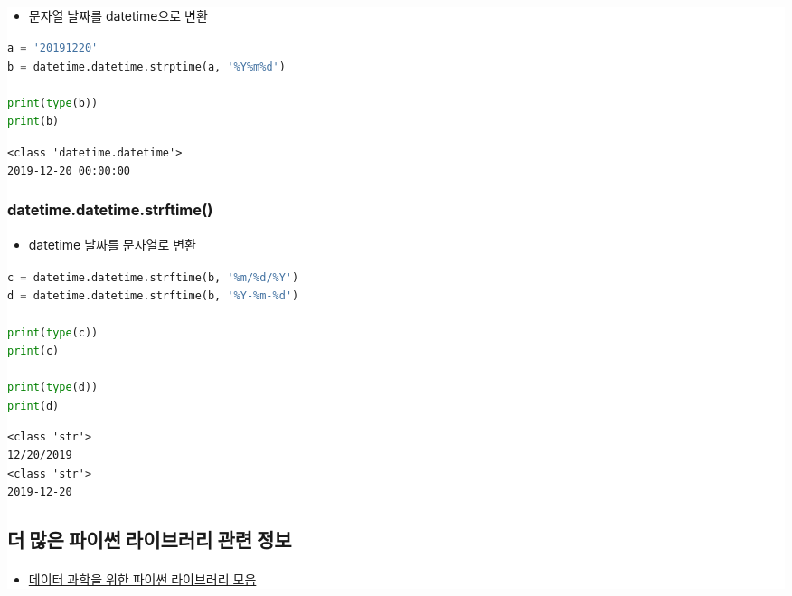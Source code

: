 - 문자열 날짜를 datetime으로 변환


```python
a = '20191220'
b = datetime.datetime.strptime(a, '%Y%m%d')

print(type(b))
print(b)
```

    <class 'datetime.datetime'>
    2019-12-20 00:00:00


### datetime.datetime.strftime()

- datetime 날짜를 문자열로 변환


```python
c = datetime.datetime.strftime(b, '%m/%d/%Y')
d = datetime.datetime.strftime(b, '%Y-%m-%d')

print(type(c))
print(c)

print(type(d))
print(d)
```

    <class 'str'>
    12/20/2019
    <class 'str'>
    2019-12-20


## 더 많은 파이썬 라이브러리 관련 정보

- [데이터 과학을 위한 파이썬 라이브러리 모음](https://wooiljeong.github.io/python/python_library/)
